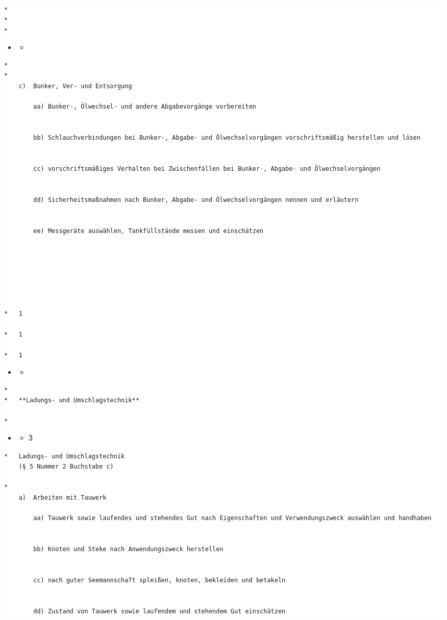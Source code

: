 

    *
    *
    *

*    *
    *
    *
        c)  Bunker, Ver- und Entsorgung

            aa) Bunker-, Ölwechsel- und andere Abgabevorgänge vorbereiten


            bb) Schlauchverbindungen bei Bunker-, Abgabe- und Ölwechselvorgängen vorschriftsmäßig herstellen und lösen


            cc) vorschriftsmäßiges Verhalten bei Zwischenfällen bei Bunker-, Abgabe- und Ölwechselvorgängen


            dd) Sicherheitsmaßnahmen nach Bunker, Abgabe- und Ölwechselvorgängen nennen und erläutern


            ee) Messgeräte auswählen, Tankfüllstände messen und einschätzen







    *   1

    *   1

    *   1


*    *
    *
    *   **Ladungs- und Umschlagstechnik**

    *

*    *   3

    *   Ladungs- und Umschlagstechnik
        (§ 5 Nummer 2 Buchstabe c)

    *
        a)  Arbeiten mit Tauwerk

            aa) Tauwerk sowie laufendes und stehendes Gut nach Eigenschaften und Verwendungszweck auswählen und handhaben


            bb) Knoten und Steke nach Anwendungszweck herstellen


            cc) nach guter Seemannschaft spleißen, knoten, bekleiden und betakeln


            dd) Zustand von Tauwerk sowie laufendem und stehendem Gut einschätzen



